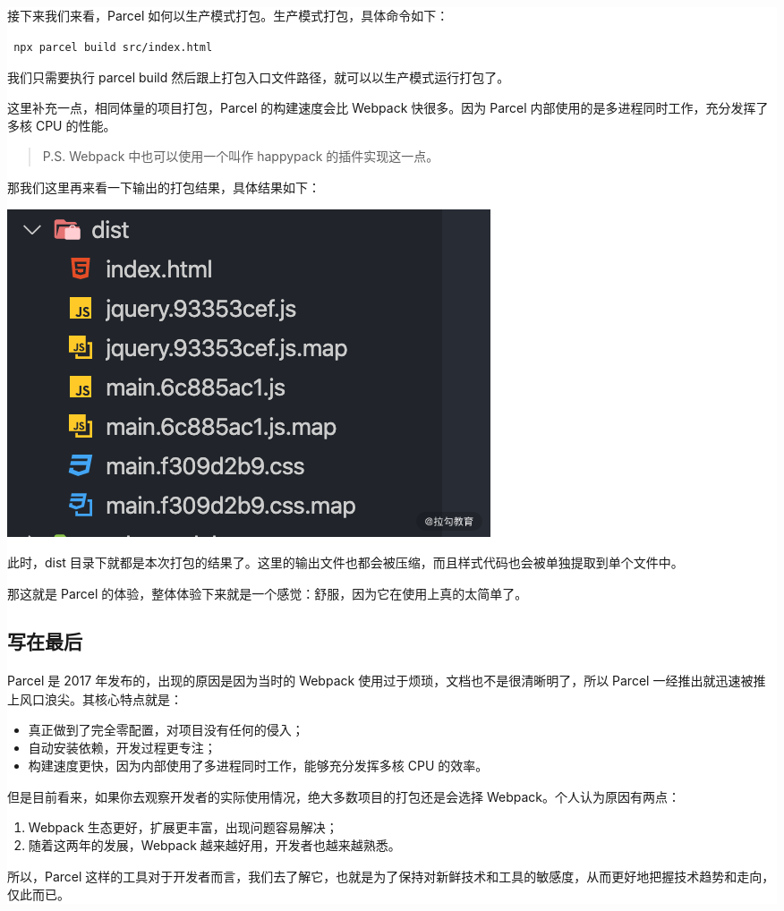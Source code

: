 接下来我们来看，Parcel 如何以生产模式打包。生产模式打包，具体命令如下：

```
 npx parcel build src/index.html
```


我们只需要执行 parcel build 然后跟上打包入口文件路径，就可以以生产模式运行打包了。

这里补充一点，相同体量的项目打包，Parcel 的构建速度会比 Webpack 快很多。因为 Parcel 内部使用的是多进程同时工作，充分发挥了多核 CPU 的性能。

> P.S. Webpack 中也可以使用一个叫作 happypack 的插件实现这一点。

那我们这里再来看一下输出的打包结果，具体结果如下：

![image (6).png](./res/Ciqc1F7Uo3GARoNnAABz_Av9vqc833.png)

此时，dist 目录下就都是本次打包的结果了。这里的输出文件也都会被压缩，而且样式代码也会被单独提取到单个文件中。

那这就是 Parcel 的体验，整体体验下来就是一个感觉：舒服，因为它在使用上真的太简单了。

## 写在最后

Parcel 是 2017 年发布的，出现的原因是因为当时的 Webpack 使用过于烦琐，文档也不是很清晰明了，所以 Parcel 一经推出就迅速被推上风口浪尖。其核心特点就是：

- 真正做到了完全零配置，对项目没有任何的侵入；
- 自动安装依赖，开发过程更专注；
- 构建速度更快，因为内部使用了多进程同时工作，能够充分发挥多核 CPU 的效率。

但是目前看来，如果你去观察开发者的实际使用情况，绝大多数项目的打包还是会选择 Webpack。个人认为原因有两点：

1. Webpack 生态更好，扩展更丰富，出现问题容易解决；
2. 随着这两年的发展，Webpack 越来越好用，开发者也越来越熟悉。

所以，Parcel 这样的工具对于开发者而言，我们去了解它，也就是为了保持对新鲜技术和工具的敏感度，从而更好地把握技术趋势和走向，仅此而已。